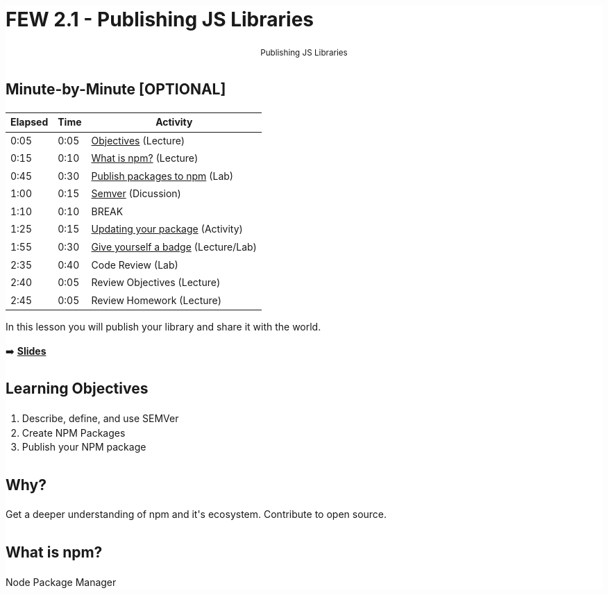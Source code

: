 
# FEW 2.1 - Publishing JS Libraries

<small style="display:block;text-align:center">Publishing JS Libraries</small>



## Minute-by-Minute [OPTIONAL]

| **Elapsed** | **Time** | **Activity** |
| ----------- | -------- | ------------ |
| 0:05 | 0:05 | [Objectives](#learning-objectives) (Lecture) |
| 0:15 | 0:10 | [What is npm?](#what-is-npm) (Lecture) |
| 0:45 | 0:30 | [Publish packages to npm](#publish-packages-to-npm) (Lab) |
| 1:00 | 0:15 | [Semver](#version-numbers-and-semver) (Dicussion) |
| 1:10 | 0:10 | BREAK |
| 1:25 | 0:15 | [Updating your package](#updating-your-package) (Activity) |
| 1:55 | 0:30 | [Give yourself a badge](#give-yourself-a-badge) (Lecture/Lab) |
| 2:35 | 0:40 | Code Review (Lab) |
| 2:40 | 0:05 | Review Objectives (Lecture) |
| 2:45 | 0:05 | Review Homework (Lecture) |

In this lesson you will publish your library and share it with the world.



➡️ [**Slides**](https://docs.google.com/presentation/d/1BdgVBeemOXlARsS_wbS798UNFjCixwuIN9QhlDdxshg/edit?usp=sharing)



## Learning Objectives

1. Describe, define, and use SEMVer
1. Create NPM Packages
1. Publish your NPM package



## Why?

Get a deeper understanding of npm and it's ecosystem. Contribute to open source.



## What is npm?

<div>Node Package Manager</div>
